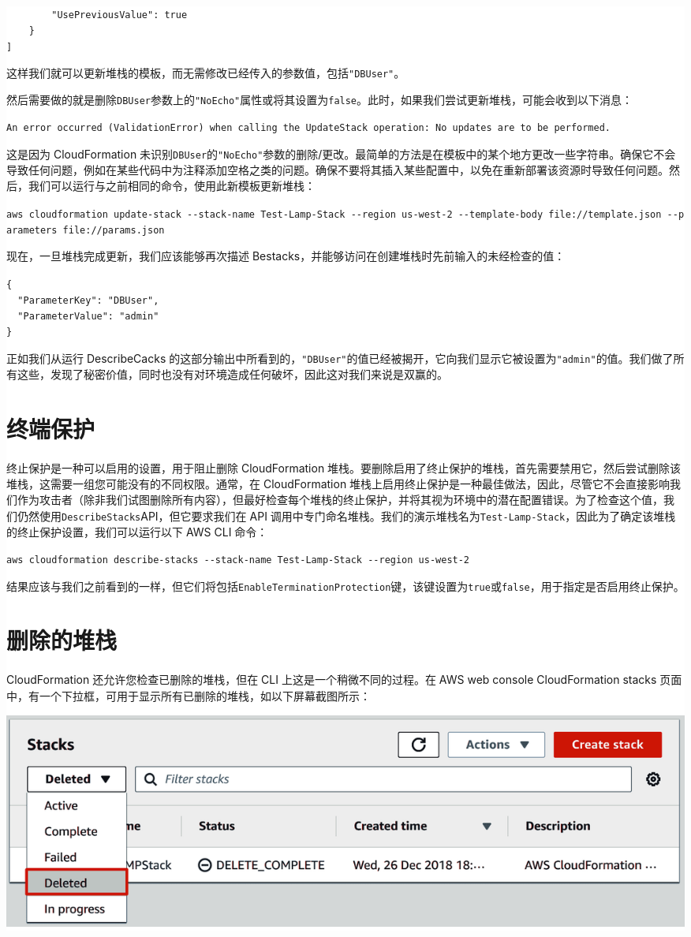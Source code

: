 ```
        "UsePreviousValue": true
    }
]
```

这样我们就可以更新堆栈的模板，而无需修改已经传入的参数值，包括`"DBUser"`。

然后需要做的就是删除`DBUser`参数上的`"NoEcho"`属性或将其设置为`false`。此时，如果我们尝试更新堆栈，可能会收到以下消息：

```
An error occurred (ValidationError) when calling the UpdateStack operation: No updates are to be performed.
```

这是因为 CloudFormation 未识别`DBUser`的`"NoEcho"`参数的删除/更改。最简单的方法是在模板中的某个地方更改一些字符串。确保它不会导致任何问题，例如在某些代码中为注释添加空格之类的问题。确保不要将其插入某些配置中，以免在重新部署该资源时导致任何问题。然后，我们可以运行与之前相同的命令，使用此新模板更新堆栈：

```
aws cloudformation update-stack --stack-name Test-Lamp-Stack --region us-west-2 --template-body file://template.json --parameters file://params.json
```

现在，一旦堆栈完成更新，我们应该能够再次描述 Bestacks，并能够访问在创建堆栈时先前输入的未经检查的值：

```
{
  "ParameterKey": "DBUser",
  "ParameterValue": "admin"
}
```

正如我们从运行 DescribeCacks 的这部分输出中所看到的，`"DBUser"`的值已经被揭开，它向我们显示它被设置为`"admin"`的值。我们做了所有这些，发现了秘密价值，同时也没有对环境造成任何破坏，因此这对我们来说是双赢的。

# 终端保护

终止保护是一种可以启用的设置，用于阻止删除 CloudFormation 堆栈。要删除启用了终止保护的堆栈，首先需要禁用它，然后尝试删除该堆栈，这需要一组您可能没有的不同权限。通常，在 CloudFormation 堆栈上启用终止保护是一种最佳做法，因此，尽管它不会直接影响我们作为攻击者（除非我们试图删除所有内容），但最好检查每个堆栈的终止保护，并将其视为环境中的潜在配置错误。为了检查这个值，我们仍然使用`DescribeStacks`API，但它要求我们在 API 调用中专门命名堆栈。我们的演示堆栈名为`Test-Lamp-Stack`，因此为了确定该堆栈的终止保护设置，我们可以运行以下 AWS CLI 命令：

```
aws cloudformation describe-stacks --stack-name Test-Lamp-Stack --region us-west-2
```

结果应该与我们之前看到的一样，但它们将包括`EnableTerminationProtection`键，该键设置为`true`或`false`，用于指定是否启用终止保护。

# 删除的堆栈

CloudFormation 还允许您检查已删除的堆栈，但在 CLI 上这是一个稍微不同的过程。在 AWS web console CloudFormation stacks 页面中，有一个下拉框，可用于显示所有已删除的堆栈，如以下屏幕截图所示：

![](img/f3304abb-0eb9-4acf-922e-32450f27eb84.png)
